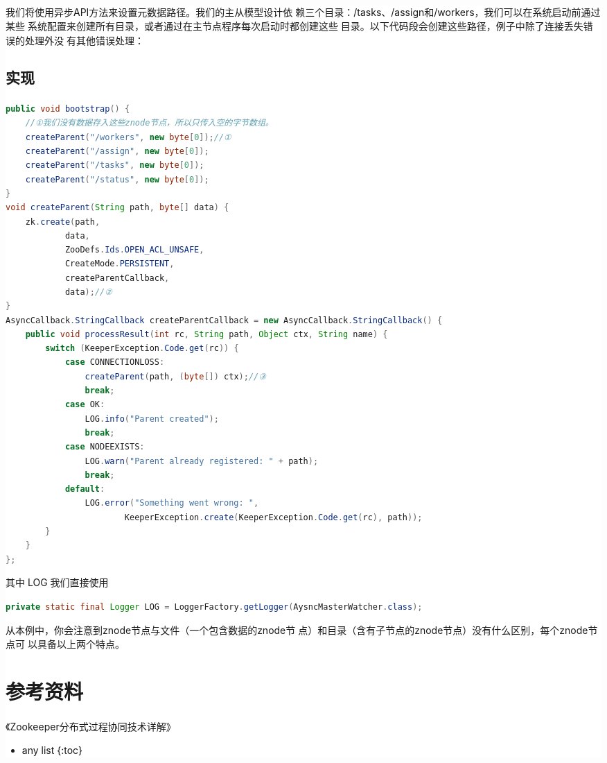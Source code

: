 我们将使⽤异步API⽅法来设置元数据路径。我们的主从模型设计依
赖三个⽬录：/tasks、/assign和/workers，我们可以在系统启动前通过某些
系统配置来创建所有⽬录，或者通过在主节点程序每次启动时都创建这些
⽬录。以下代码段会创建这些路径，例⼦中除了连接丢失错误的处理外没
有其他错误处理：

## 实现

```java
public void bootstrap() {
    //①我们没有数据存⼊这些znode节点，所以只传⼊空的字节数组。
    createParent("/workers", new byte[0]);//①
    createParent("/assign", new byte[0]);
    createParent("/tasks", new byte[0]);
    createParent("/status", new byte[0]);
}
void createParent(String path, byte[] data) {
    zk.create(path,
            data,
            ZooDefs.Ids.OPEN_ACL_UNSAFE,
            CreateMode.PERSISTENT,
            createParentCallback,
            data);//②
}
AsyncCallback.StringCallback createParentCallback = new AsyncCallback.StringCallback() {
    public void processResult(int rc, String path, Object ctx, String name) {
        switch (KeeperException.Code.get(rc)) {
            case CONNECTIONLOSS:
                createParent(path, (byte[]) ctx);//③
                break;
            case OK:
                LOG.info("Parent created");
                break;
            case NODEEXISTS:
                LOG.warn("Parent already registered: " + path);
                break;
            default:
                LOG.error("Something went wrong: ",
                        KeeperException.create(KeeperException.Code.get(rc), path));
        }
    }
};
```

其中 LOG 我们直接使用 

```java
private static final Logger LOG = LoggerFactory.getLogger(AysncMasterWatcher.class);
```

从本例中，你会注意到znode节点与⽂件（⼀个包含数据的znode节
点）和⽬录（含有⼦节点的znode节点）没有什么区别，每个znode节点可
以具备以上两个特点。

# 参考资料

《Zookeeper分布式过程协同技术详解》

* any list
{:toc}
